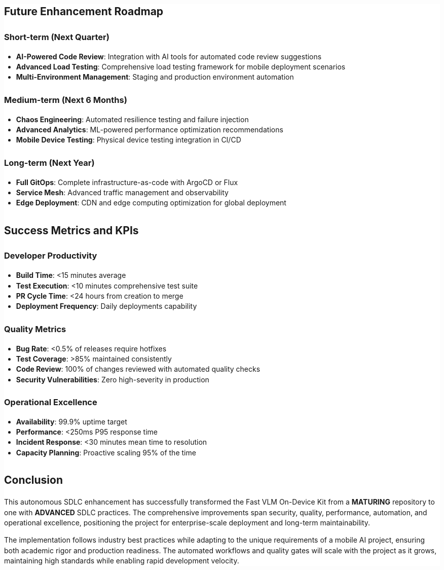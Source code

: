 ## Future Enhancement Roadmap

### Short-term (Next Quarter)
- **AI-Powered Code Review**: Integration with AI tools for automated code review suggestions
- **Advanced Load Testing**: Comprehensive load testing framework for mobile deployment scenarios
- **Multi-Environment Management**: Staging and production environment automation

### Medium-term (Next 6 Months)
- **Chaos Engineering**: Automated resilience testing and failure injection
- **Advanced Analytics**: ML-powered performance optimization recommendations
- **Mobile Device Testing**: Physical device testing integration in CI/CD

### Long-term (Next Year)
- **Full GitOps**: Complete infrastructure-as-code with ArgoCD or Flux
- **Service Mesh**: Advanced traffic management and observability
- **Edge Deployment**: CDN and edge computing optimization for global deployment

## Success Metrics and KPIs

### Developer Productivity
- **Build Time**: <15 minutes average
- **Test Execution**: <10 minutes comprehensive test suite
- **PR Cycle Time**: <24 hours from creation to merge
- **Deployment Frequency**: Daily deployments capability

### Quality Metrics
- **Bug Rate**: <0.5% of releases require hotfixes
- **Test Coverage**: >85% maintained consistently
- **Code Review**: 100% of changes reviewed with automated quality checks
- **Security Vulnerabilities**: Zero high-severity in production

### Operational Excellence
- **Availability**: 99.9% uptime target
- **Performance**: <250ms P95 response time
- **Incident Response**: <30 minutes mean time to resolution
- **Capacity Planning**: Proactive scaling 95% of the time

## Conclusion

This autonomous SDLC enhancement has successfully transformed the Fast VLM On-Device Kit from a **MATURING** repository to one with **ADVANCED** SDLC practices. The comprehensive improvements span security, quality, performance, automation, and operational excellence, positioning the project for enterprise-scale deployment and long-term maintainability.

The implementation follows industry best practices while adapting to the unique requirements of a mobile AI project, ensuring both academic rigor and production readiness. The automated workflows and quality gates will scale with the project as it grows, maintaining high standards while enabling rapid development velocity.
